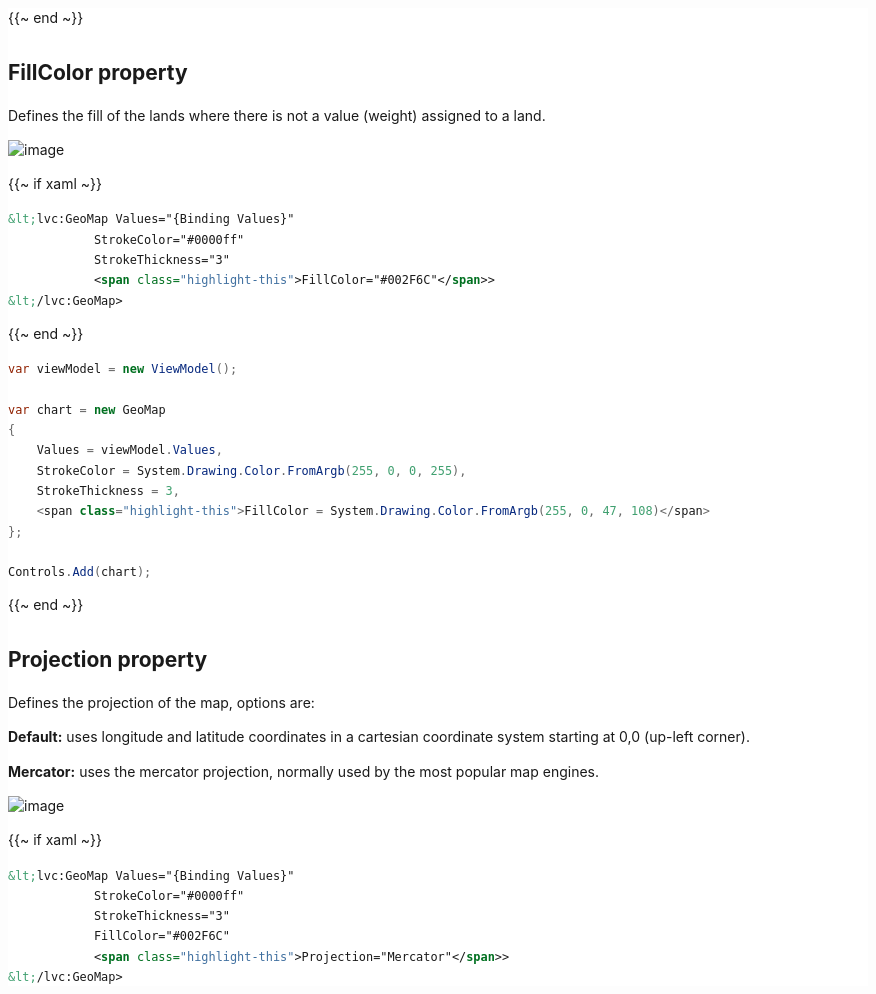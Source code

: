 {{~ end ~}}

## FillColor property

Defines the fill of the lands where there is not a value (weight) assigned to a land.

![image](https://raw.githubusercontent.com/beto-rodriguez/LiveCharts2/master/docs/_assets/wolrd-map-fill.png)

{{~ if xaml ~}}

``` xml
&lt;lvc:GeoMap Values="{Binding Values}"
            StrokeColor="#0000ff"
            StrokeThickness="3"
            <span class="highlight-this">FillColor="#002F6C"</span>>
&lt;/lvc:GeoMap>
```

{{~ end ~}}

``` c#
var viewModel = new ViewModel();

var chart = new GeoMap
{
    Values = viewModel.Values,
    StrokeColor = System.Drawing.Color.FromArgb(255, 0, 0, 255),
    StrokeThickness = 3,
    <span class="highlight-this">FillColor = System.Drawing.Color.FromArgb(255, 0, 47, 108)</span>
};

Controls.Add(chart);
```

{{~ end ~}}

## Projection property

Defines the projection of the map, options are:

**Default:** uses longitude and latitude coordinates in a cartesian coordinate system starting at 0,0 (up-left corner).

**Mercator:** uses the mercator projection, normally used by the most popular map engines.

![image](https://raw.githubusercontent.com/beto-rodriguez/LiveCharts2/master/docs/_assets/wolrd-map-mercator.png)

{{~ if xaml ~}}

``` xml
&lt;lvc:GeoMap Values="{Binding Values}"
            StrokeColor="#0000ff"
            StrokeThickness="3"
            FillColor="#002F6C"
            <span class="highlight-this">Projection="Mercator"</span>>
&lt;/lvc:GeoMap>
```
